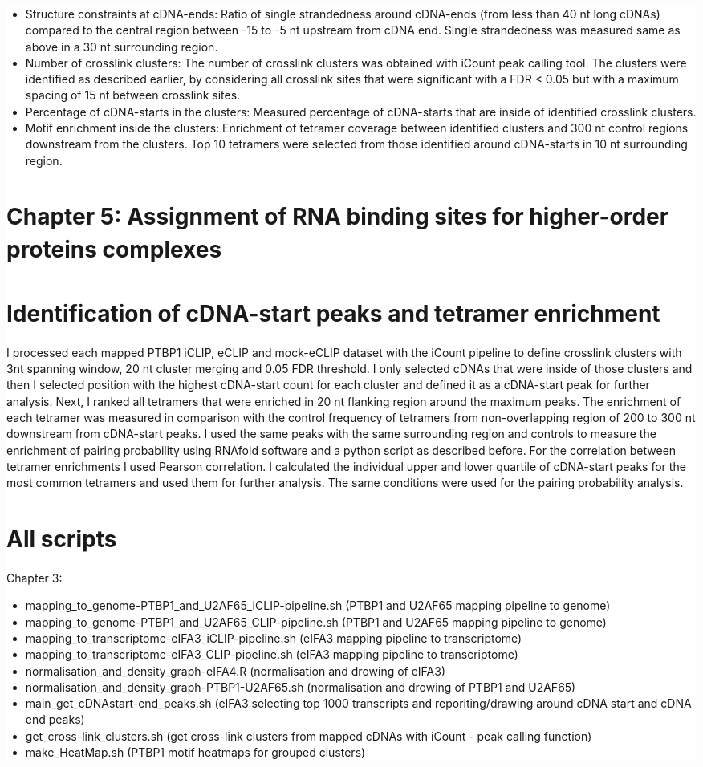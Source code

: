 - Structure constraints at cDNA-ends: 
Ratio of single strandedness around cDNA-ends (from less than 40 nt long cDNAs) compared to the central region between -15 to -5 nt upstream from cDNA end. Single strandedness was measured same as above in a 30 nt surrounding region.
- Number of crosslink clusters: 
The number of crosslink clusters was obtained with iCount peak calling tool. The clusters were identified as described earlier, by considering all crosslink sites that were significant with a FDR < 0.05 but with a maximum spacing of 15 nt between crosslink sites.
- Percentage of cDNA-starts in the clusters: 
Measured percentage of cDNA-starts that are inside of identified crosslink clusters.
- Motif enrichment inside the clusters: 
Enrichment of tetramer coverage between identified clusters and 300 nt control regions downstream from the clusters. Top 10 tetramers were selected from those identified around cDNA-starts in 10 nt surrounding region.

# Chapter 5: Assignment of RNA binding sites for higher-order proteins complexes

# Identification of cDNA-start peaks and tetramer enrichment
I processed each mapped PTBP1 iCLIP, eCLIP and mock-eCLIP dataset with the iCount pipeline to define crosslink clusters with 3nt spanning window, 20 nt cluster merging and 0.05 FDR threshold. I only selected cDNAs that were inside of those clusters and then I selected position with the highest cDNA-start count for each cluster and defined it as a cDNA-start peak for further analysis. Next, I ranked all tetramers that were enriched in 20 nt flanking region around the maximum peaks. The enrichment of each tetramer was measured in comparison with the control frequency of tetramers from non-overlapping region of 200 to 300 nt downstream from cDNA-start peaks. I used the same peaks with the same surrounding region and controls to measure the enrichment of pairing probability using RNAfold software and a python script as described before. For the correlation between tetramer enrichments I used Pearson correlation. I calculated the individual upper and lower quartile of cDNA-start peaks for the most common tetramers and used them for further analysis. The same conditions were used for the pairing probability analysis.

# All scripts
Chapter 3: 
 - mapping_to_genome-PTBP1_and_U2AF65_iCLIP-pipeline.sh (PTBP1 and U2AF65 mapping pipeline to genome)
 - mapping_to_genome-PTBP1_and_U2AF65_CLIP-pipeline.sh (PTBP1 and U2AF65 mapping pipeline to genome)
 - mapping_to_transcriptome-eIFA3_iCLIP-pipeline.sh (eIFA3 mapping pipeline to transcriptome)
 - mapping_to_transcriptome-eIFA3_CLIP-pipeline.sh (eIFA3 mapping pipeline to transcriptome)
 - normalisation_and_density_graph-eIFA4.R (normalisation and drowing of eIFA3)
 - normalisation_and_density_graph-PTBP1-U2AF65.sh (normalisation and drowing of PTBP1 and U2AF65)
 - main_get_cDNAstart-end_peaks.sh (eIFA3 selecting top 1000 transcripts and reporiting/drawing around cDNA start and cDNA end peaks)
 - get_cross-link_clusters.sh (get cross-link clusters from mapped cDNAs with iCount - peak calling function)
 - make_HeatMap.sh (PTBP1 motif heatmaps for grouped clusters)
